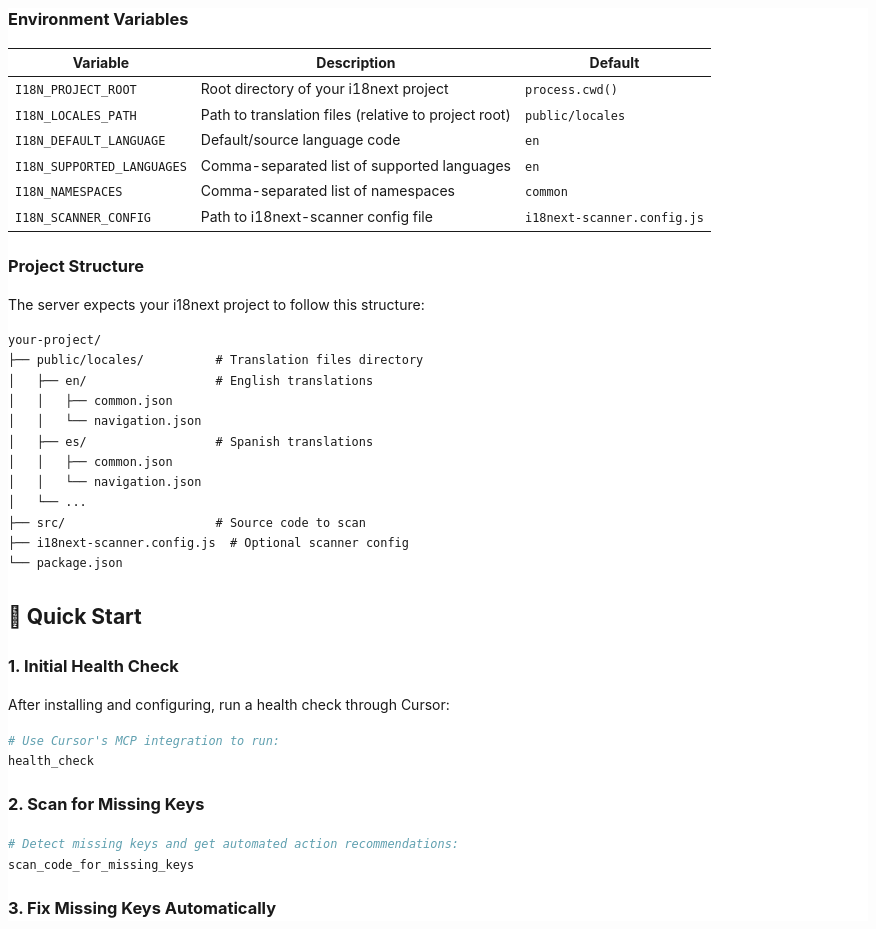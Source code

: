 ### Environment Variables

| Variable | Description | Default |
|----------|-------------|---------|
| `I18N_PROJECT_ROOT` | Root directory of your i18next project | `process.cwd()` |
| `I18N_LOCALES_PATH` | Path to translation files (relative to project root) | `public/locales` |
| `I18N_DEFAULT_LANGUAGE` | Default/source language code | `en` |
| `I18N_SUPPORTED_LANGUAGES` | Comma-separated list of supported languages | `en` |
| `I18N_NAMESPACES` | Comma-separated list of namespaces | `common` |
| `I18N_SCANNER_CONFIG` | Path to i18next-scanner config file | `i18next-scanner.config.js` |

### Project Structure

The server expects your i18next project to follow this structure:

```
your-project/
├── public/locales/          # Translation files directory
│   ├── en/                  # English translations
│   │   ├── common.json
│   │   └── navigation.json
│   ├── es/                  # Spanish translations
│   │   ├── common.json
│   │   └── navigation.json
│   └── ...
├── src/                     # Source code to scan
├── i18next-scanner.config.js  # Optional scanner config
└── package.json
```

## 🎯 Quick Start

### 1. Initial Health Check

After installing and configuring, run a health check through Cursor:

```bash
# Use Cursor's MCP integration to run:
health_check
```

### 2. Scan for Missing Keys

```bash
# Detect missing keys and get automated action recommendations:
scan_code_for_missing_keys
```

### 3. Fix Missing Keys Automatically
